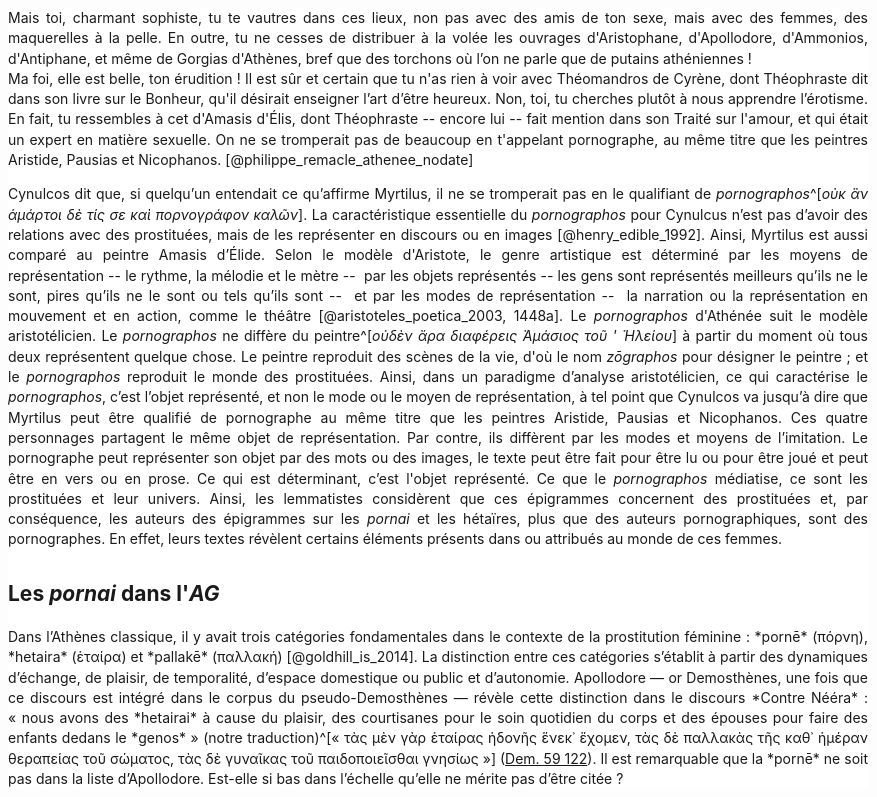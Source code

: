<p style="text-align:justify"> Mais toi, charmant sophiste, tu te vautres dans ces lieux, non pas avec des amis de ton sexe, mais avec des femmes, des maquerelles à la pelle. En outre, tu ne cesses de distribuer à la volée les ouvrages d'Aristophane, d'Apollodore, d'Ammonios, d'Antiphane, et même de Gorgias d'Athènes, bref que des torchons où l’on ne parle que de putains athéniennes !<br>Ma foi, elle est belle, ton érudition ! Il est sûr et certain que tu n'as rien à voir avec Théomandros de Cyrène, dont Théophraste dit dans son livre sur le Bonheur, qu'il désirait enseigner l’art d’être heureux. Non, toi, tu cherches plutôt à nous apprendre l’érotisme. En fait, tu ressembles à cet d'Amasis d'Élis, dont Théophraste -- encore lui -- fait mention dans son Traité sur l'amour, et qui était un expert en matière sexuelle. On ne se tromperait pas de beaucoup en t'appelant pornographe, au même titre que les peintres Aristide, Pausias et Nicophanos. [@philippe_remacle_athenee_nodate]</p>
</blockquote>

<p style="text-align:justify"> Cynulcos dit que, si quelqu’un entendait ce qu’affirme Myrtilus, il ne se tromperait pas en le qualifiant de <em>pornographos</em>^[<em>οὐκ ἂν ἁμάρτοι δὲ τίς σε καὶ πορνογράφον καλῶν</em>]. La caractéristique essentielle du <em>pornographos</em> pour Cynulcus n’est pas d’avoir des relations avec des prostituées, mais de les représenter en discours ou en images [@henry_edible_1992]. Ainsi, Myrtilus est aussi comparé au peintre Amasis d’Élide. Selon le modèle d'Aristote, le genre artistique est déterminé par les moyens de représentation -- le rythme, la mélodie et le mètre --&nbsp; par les objets représentés -- les gens sont représentés meilleurs qu’ils ne le sont, pires qu’ils ne le sont ou tels qu’ils sont --&nbsp; et par les modes de représentation --  la narration ou la représentation en mouvement et en action, comme le théâtre [@aristoteles_poetica_2003, 1448a]. Le <em>pornographos</em> d'Athénée suit le modèle aristotélicien. Le <em>pornographos</em> ne diffère du peintre^[<em>οὐδὲν ἄρα διαφέρεις Ἀμάσιος τοῦ ' Ἠλείου</em>] à partir du moment où tous deux représentent quelque chose. Le peintre reproduit des scènes de la vie, d'où le nom <em>zōgraphos</em> pour désigner le peintre ; et le <em>pornographos</em> reproduit le monde des prostituées.  Ainsi, dans un paradigme d’analyse aristotélicien, ce qui caractérise le <em>pornographos</em>, c’est l’objet représenté, et non le mode ou le moyen de représentation, à tel point que Cynulcos va jusqu’à dire que Myrtilus peut être qualifié de pornographe au même titre que les peintres Aristide, Pausias et Nicophanos. Ces quatre personnages partagent le même objet de représentation. Par contre, ils diffèrent par les modes et moyens de l’imitation. Le pornographe peut représenter son objet par des mots ou des images, le texte peut être fait pour être lu ou pour être joué et peut être en vers ou en prose. Ce qui est déterminant, c’est l'objet représenté. Ce que le <em>pornographos</em> médiatise, ce sont les prostituées et leur univers. Ainsi, les lemmatistes considèrent que ces épigrammes concernent des prostituées et, par conséquence, les auteurs des épigrammes sur les <em>pornai</em> et les hétaïres, plus que des auteurs pornographiques, sont des pornographes. En effet, leurs textes révèlent certains éléments présents dans ou attribués au monde de ces femmes. </p>

## Les <em>pornai</em> dans l'<em>AG</em>

<p style="text-align:justify">Dans l’Athènes classique, il y avait trois catégories fondamentales dans le contexte de la prostitution féminine&nbsp;: *pornē* (πόρνη), *hetaira* (ἑταίρα) et *pallakē* (παλλακή) [@goldhill_is_2014]. La distinction entre ces catégories s’établit à partir des dynamiques d’échange, de plaisir, de temporalité, d’espace domestique ou public et d’autonomie. Apollodore — or Demosthènes, une fois que ce discours est intégré dans le corpus du pseudo-Demosthènes — révèle cette distinction dans le discours *Contre Nééra*&nbsp;: «&nbsp;nous avons des *hetairai* à cause du plaisir, des courtisanes pour le soin quotidien du corps et des épouses pour faire des enfants dedans le *genos*&nbsp;» (notre traduction)^[«&nbsp;τὰς μὲν γὰρ ἑταίρας ἡδονῆς ἕνεκ᾽ ἔχομεν, τὰς δὲ παλλακὰς τῆς καθ᾽ ἡμέραν θεραπείας τοῦ σώματος, τὰς δὲ γυναῖκας τοῦ παιδοποιεῖσθαι γνησίως&nbsp;»] (<a href="https://ebookcentral.proquest.com/lib/umontreal-ebooks/reader.action?docID=497581&query=Demosthenes#">Dem. 59 122</a>). Il est remarquable que la *pornē* ne soit pas dans la liste d’Apollodore. Est-elle si bas dans l’échelle qu’elle ne mérite pas d’être citée&nbsp;?</p>
